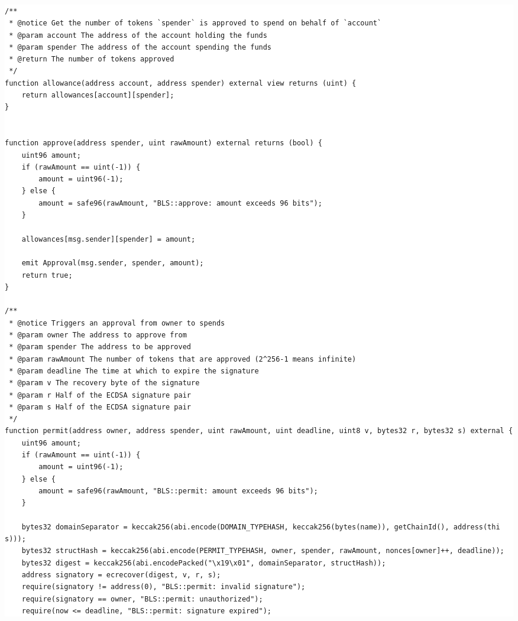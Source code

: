     /**
     * @notice Get the number of tokens `spender` is approved to spend on behalf of `account`
     * @param account The address of the account holding the funds
     * @param spender The address of the account spending the funds
     * @return The number of tokens approved
     */
    function allowance(address account, address spender) external view returns (uint) {
        return allowances[account][spender];
    }

    
    function approve(address spender, uint rawAmount) external returns (bool) {
        uint96 amount;
        if (rawAmount == uint(-1)) {
            amount = uint96(-1);
        } else {
            amount = safe96(rawAmount, "BLS::approve: amount exceeds 96 bits");
        }

        allowances[msg.sender][spender] = amount;

        emit Approval(msg.sender, spender, amount);
        return true;
    }

    /**
     * @notice Triggers an approval from owner to spends
     * @param owner The address to approve from
     * @param spender The address to be approved
     * @param rawAmount The number of tokens that are approved (2^256-1 means infinite)
     * @param deadline The time at which to expire the signature
     * @param v The recovery byte of the signature
     * @param r Half of the ECDSA signature pair
     * @param s Half of the ECDSA signature pair
     */
    function permit(address owner, address spender, uint rawAmount, uint deadline, uint8 v, bytes32 r, bytes32 s) external {
        uint96 amount;
        if (rawAmount == uint(-1)) {
            amount = uint96(-1);
        } else {
            amount = safe96(rawAmount, "BLS::permit: amount exceeds 96 bits");
        }

        bytes32 domainSeparator = keccak256(abi.encode(DOMAIN_TYPEHASH, keccak256(bytes(name)), getChainId(), address(this)));
        bytes32 structHash = keccak256(abi.encode(PERMIT_TYPEHASH, owner, spender, rawAmount, nonces[owner]++, deadline));
        bytes32 digest = keccak256(abi.encodePacked("\x19\x01", domainSeparator, structHash));
        address signatory = ecrecover(digest, v, r, s);
        require(signatory != address(0), "BLS::permit: invalid signature");
        require(signatory == owner, "BLS::permit: unauthorized");
        require(now <= deadline, "BLS::permit: signature expired");
